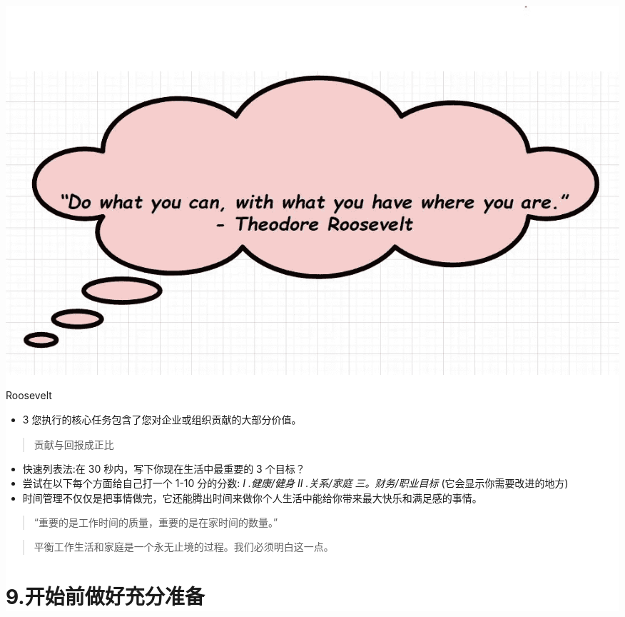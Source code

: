 ![](img/69b681e88bd94bb867f2e539c898d7e2.png)

Roosevelt

*   3 您执行的核心任务包含了您对企业或组织贡献的大部分价值。

> 贡献与回报成正比

*   快速列表法:在 30 秒内，写下你现在生活中最重要的 3 个目标？
*   尝试在以下每个方面给自己打一个 1-10 分的分数:
    *I .健康/健身
    II .关系/家庭
    三。财务/职业目标*
    (它会显示你需要改进的地方)
*   时间管理不仅仅是把事情做完，它还能腾出时间来做你个人生活中能给你带来最大快乐和满足感的事情。

> “重要的是工作时间的质量，重要的是在家时间的数量。”

> 平衡工作生活和家庭是一个永无止境的过程。我们必须明白这一点。

# 9.开始前做好充分准备
